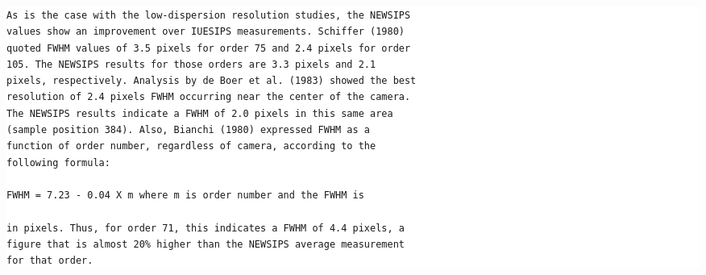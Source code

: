     As is the case with the low-dispersion resolution studies, the NEWSIPS
    values show an improvement over IUESIPS measurements. Schiffer (1980)
    quoted FWHM values of 3.5 pixels for order 75 and 2.4 pixels for order
    105. The NEWSIPS results for those orders are 3.3 pixels and 2.1
    pixels, respectively. Analysis by de Boer et al. (1983) showed the best
    resolution of 2.4 pixels FWHM occurring near the center of the camera.
    The NEWSIPS results indicate a FWHM of 2.0 pixels in this same area
    (sample position 384). Also, Bianchi (1980) expressed FWHM as a
    function of order number, regardless of camera, according to the
    following formula:
 
    FWHM = 7.23 - 0.04 X m where m is order number and the FWHM is
 
    in pixels. Thus, for order 71, this indicates a FWHM of 4.4 pixels, a
    figure that is almost 20% higher than the NEWSIPS average measurement
    for that order.

        